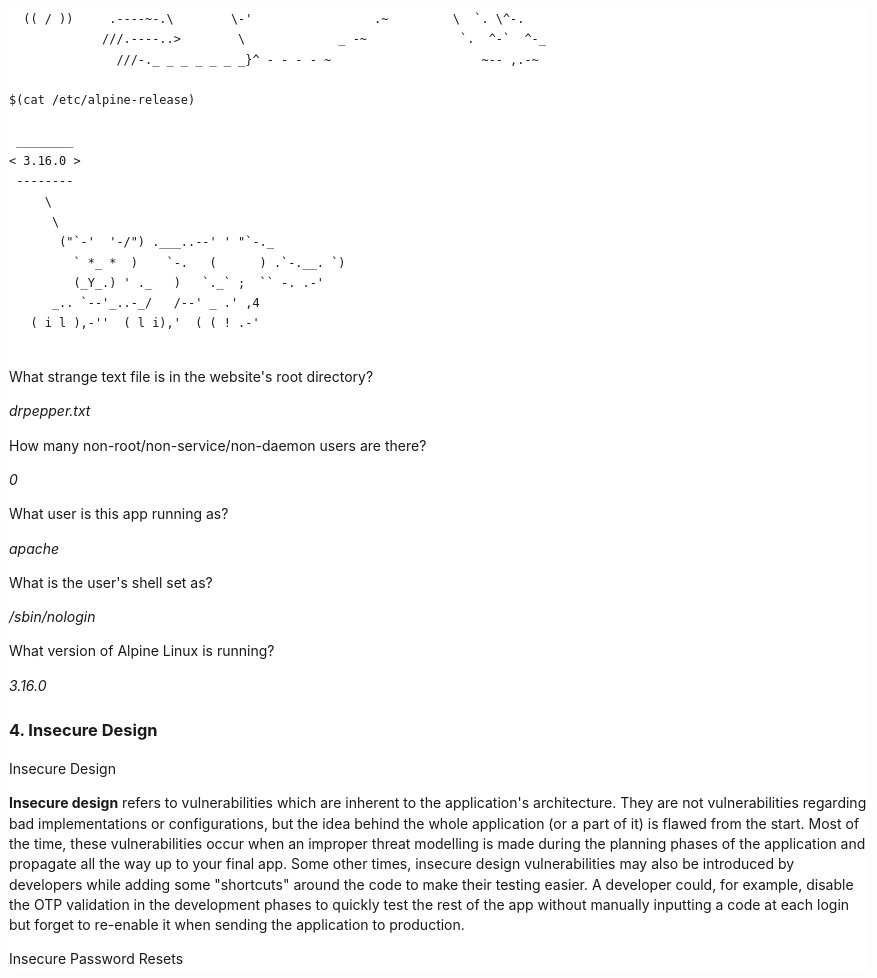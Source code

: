 ```
  (( / ))     .----~-.\        \-'                 .~         \  `. \^-.
             ///.----..>        \             _ -~             `.  ^-`  ^-_
               ///-._ _ _ _ _ _ _}^ - - - - ~                     ~-- ,.-~

$(cat /etc/alpine-release)

 ________ 
< 3.16.0 >
 -------- 
     \
      \
       ("`-'  '-/") .___..--' ' "`-._
         ` *_ *  )    `-.   (      ) .`-.__. `)
         (_Y_.) ' ._   )   `._` ;  `` -. .-'
      _.. `--'_..-_/   /--' _ .' ,4
   ( i l ),-''  ( l i),'  ( ( ! .-'    


```


What strange text file is in the website's root directory?

*drpepper.txt*

How many non-root/non-service/non-daemon users are there?  

*0*

What user is this app running as?  

*apache*

What is the user's shell set as?  

*/sbin/nologin*

What version of Alpine Linux is running?

*3.16.0*

### 4. Insecure Design

Insecure Design

**Insecure design** refers to vulnerabilities which are inherent to the application's architecture. They are not vulnerabilities regarding bad implementations or configurations, but the idea behind the whole application (or a part of it) is flawed from the start. Most of the time, these vulnerabilities occur when an improper threat modelling is made during the planning phases of the application and propagate all the way up to your final app. Some other times, insecure design vulnerabilities may also be introduced by developers while adding some "shortcuts" around the code to make their testing easier. A developer could, for example, disable the OTP validation in the development phases to quickly test the rest of the app without manually inputting a code at each login but forget to re-enable it when sending the application to production.

Insecure Password Resets
